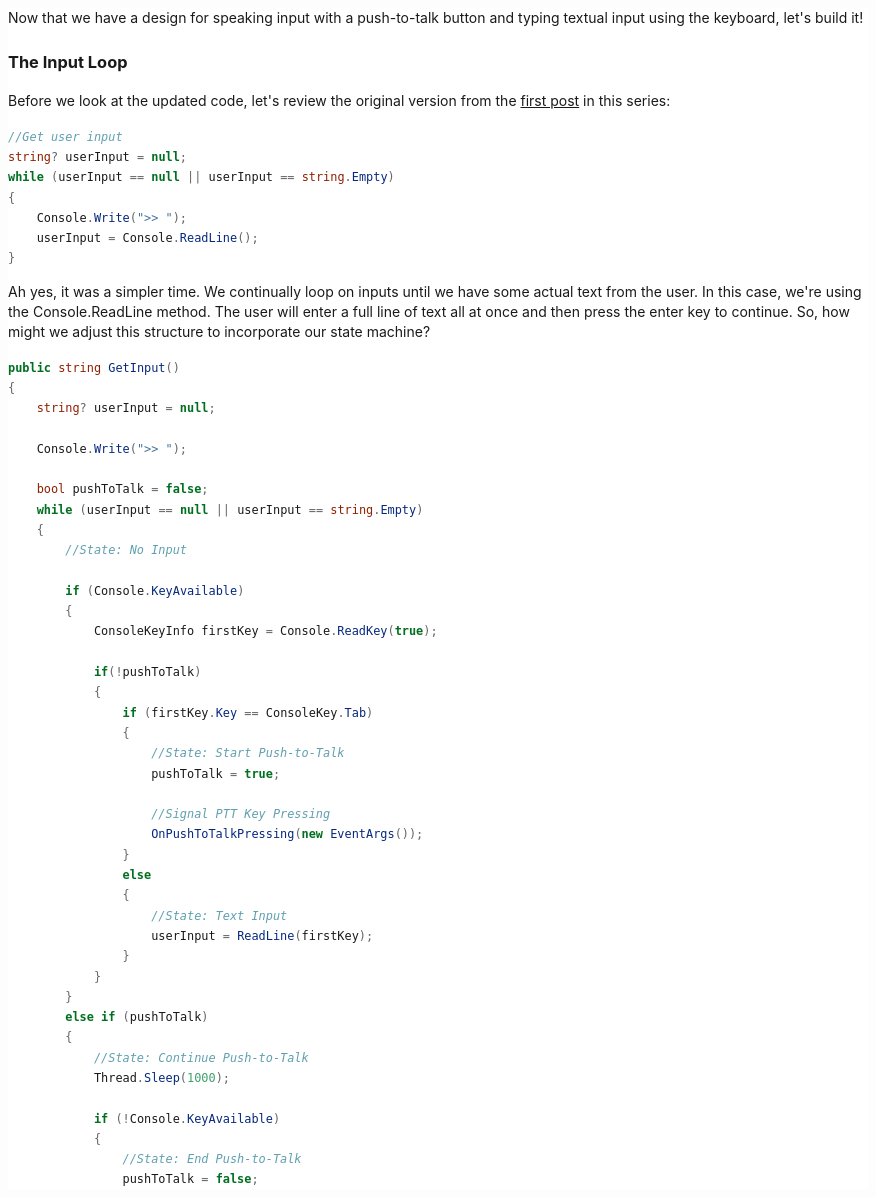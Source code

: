 Now that we have a design for speaking input with a push-to-talk button and typing textual input using the keyboard, let's build it!

### The Input Loop

Before we look at the updated code, let's review the original version from the [first post](https://www.matthewyancer.com/2024/01/16/building-jarvis-in-csharp-part-1.html) in this series:

```csharp
//Get user input
string? userInput = null;
while (userInput == null || userInput == string.Empty)
{
    Console.Write(">> ");
    userInput = Console.ReadLine();
}
```

Ah yes, it was a simpler time. We continually loop on inputs until we have some actual text from the user. In this case, we're using the Console.ReadLine method. The user will enter a full line of text all at once and then press the enter key to continue. So, how might we adjust this structure to incorporate our state machine?

```csharp
public string GetInput()
{
    string? userInput = null;

    Console.Write(">> ");

    bool pushToTalk = false;
    while (userInput == null || userInput == string.Empty)
    {
        //State: No Input

        if (Console.KeyAvailable)
        {
            ConsoleKeyInfo firstKey = Console.ReadKey(true);

            if(!pushToTalk)
            {
                if (firstKey.Key == ConsoleKey.Tab)
                {
                    //State: Start Push-to-Talk
                    pushToTalk = true;

                    //Signal PTT Key Pressing
                    OnPushToTalkPressing(new EventArgs());
                }
                else
                {
                    //State: Text Input
                    userInput = ReadLine(firstKey);	
                }
            }
        }
        else if (pushToTalk)
        {
            //State: Continue Push-to-Talk
            Thread.Sleep(1000);

            if (!Console.KeyAvailable)
            {
                //State: End Push-to-Talk
                pushToTalk = false;

```